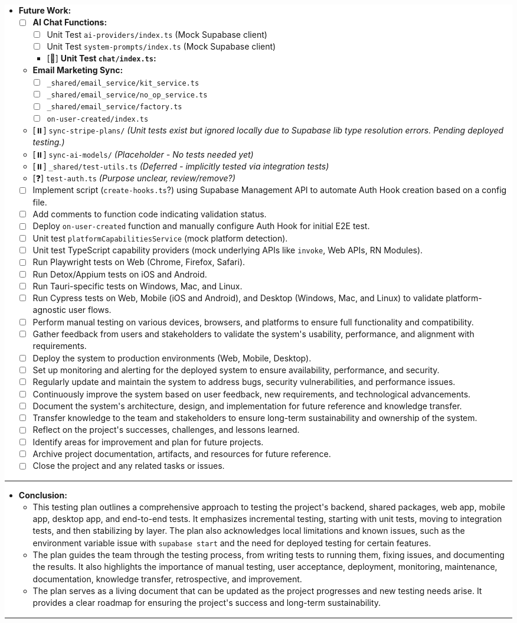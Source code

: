 
*   **Future Work:**
    *   [ ] **AI Chat Functions:**
        *   [ ] Unit Test `ai-providers/index.ts` (Mock Supabase client)
        *   [ ] Unit Test `system-prompts/index.ts` (Mock Supabase client)
        *   [🚧] **Unit Test `chat/index.ts`:**
    *   **Email Marketing Sync:**
        *   [ ] `_shared/email_service/kit_service.ts`
        *   [ ] `_shared/email_service/no_op_service.ts`
        *   [ ] `_shared/email_service/factory.ts`
        *   [ ] `on-user-created/index.ts`
    *   [⏸️] `sync-stripe-plans/` *(Unit tests exist but ignored locally due to Supabase lib type resolution errors. Pending deployed testing.)*
    *   [⏸️] `sync-ai-models/` *(Placeholder - No tests needed yet)*
    *   [⏸️] `_shared/test-utils.ts` *(Deferred - implicitly tested via integration tests)*
    *   [❓] `test-auth.ts` *(Purpose unclear, review/remove?)*
    *   [ ] Implement script (`create-hooks.ts`?) using Supabase Management API to automate Auth Hook creation based on a config file.
    *   [ ] Add comments to function code indicating validation status.
    *   [ ] Deploy `on-user-created` function and manually configure Auth Hook for initial E2E test.
    *   [ ] Unit test `platformCapabilitiesService` (mock platform detection).
    *   [ ] Unit test TypeScript capability providers (mock underlying APIs like `invoke`, Web APIs, RN Modules).
    *   [ ] Run Playwright tests on Web (Chrome, Firefox, Safari).
    *   [ ] Run Detox/Appium tests on iOS and Android.
    *   [ ] Run Tauri-specific tests on Windows, Mac, and Linux.
    *   [ ] Run Cypress tests on Web, Mobile (iOS and Android), and Desktop (Windows, Mac, and Linux) to validate platform-agnostic user flows.
    *   [ ] Perform manual testing on various devices, browsers, and platforms to ensure full functionality and compatibility.
    *   [ ] Gather feedback from users and stakeholders to validate the system's usability, performance, and alignment with requirements.
    *   [ ] Deploy the system to production environments (Web, Mobile, Desktop).
    *   [ ] Set up monitoring and alerting for the deployed system to ensure availability, performance, and security.
    *   [ ] Regularly update and maintain the system to address bugs, security vulnerabilities, and performance issues.
    *   [ ] Continuously improve the system based on user feedback, new requirements, and technological advancements.
    *   [ ] Document the system's architecture, design, and implementation for future reference and knowledge transfer.
    *   [ ] Transfer knowledge to the team and stakeholders to ensure long-term sustainability and ownership of the system.
    *   [ ] Reflect on the project's successes, challenges, and lessons learned.
    *   [ ] Identify areas for improvement and plan for future projects.
    *   [ ] Archive project documentation, artifacts, and resources for future reference.
    *   [ ] Close the project and any related tasks or issues.

---

*   **Conclusion:**
    *   This testing plan outlines a comprehensive approach to testing the project's backend, shared packages, web app, mobile app, desktop app, and end-to-end tests. It emphasizes incremental testing, starting with unit tests, moving to integration tests, and then stabilizing by layer. The plan also acknowledges local limitations and known issues, such as the environment variable issue with `supabase start` and the need for deployed testing for certain features.
    *   The plan guides the team through the testing process, from writing tests to running them, fixing issues, and documenting the results. It also highlights the importance of manual testing, user acceptance, deployment, monitoring, maintenance, documentation, knowledge transfer, retrospective, and improvement.
    *   The plan serves as a living document that can be updated as the project progresses and new testing needs arise. It provides a clear roadmap for ensuring the project's success and long-term sustainability.

---